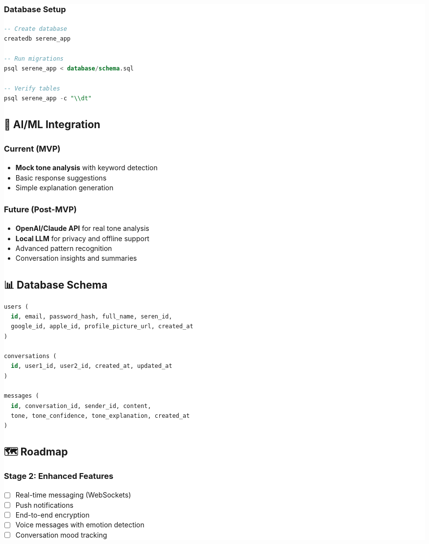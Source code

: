### Database Setup
```sql
-- Create database
createdb serene_app

-- Run migrations
psql serene_app < database/schema.sql

-- Verify tables
psql serene_app -c "\\dt"
```

## 🧠 AI/ML Integration

### Current (MVP)
- **Mock tone analysis** with keyword detection
- Basic response suggestions
- Simple explanation generation

### Future (Post-MVP)
- **OpenAI/Claude API** for real tone analysis
- **Local LLM** for privacy and offline support
- Advanced pattern recognition
- Conversation insights and summaries

## 📊 Database Schema

```sql
users (
  id, email, password_hash, full_name, seren_id,
  google_id, apple_id, profile_picture_url, created_at
)

conversations (
  id, user1_id, user2_id, created_at, updated_at
)

messages (
  id, conversation_id, sender_id, content,
  tone, tone_confidence, tone_explanation, created_at
)
```

## 🗺️ Roadmap

### Stage 2: Enhanced Features
- [ ] Real-time messaging (WebSockets)
- [ ] Push notifications
- [ ] End-to-end encryption
- [ ] Voice messages with emotion detection
- [ ] Conversation mood tracking
